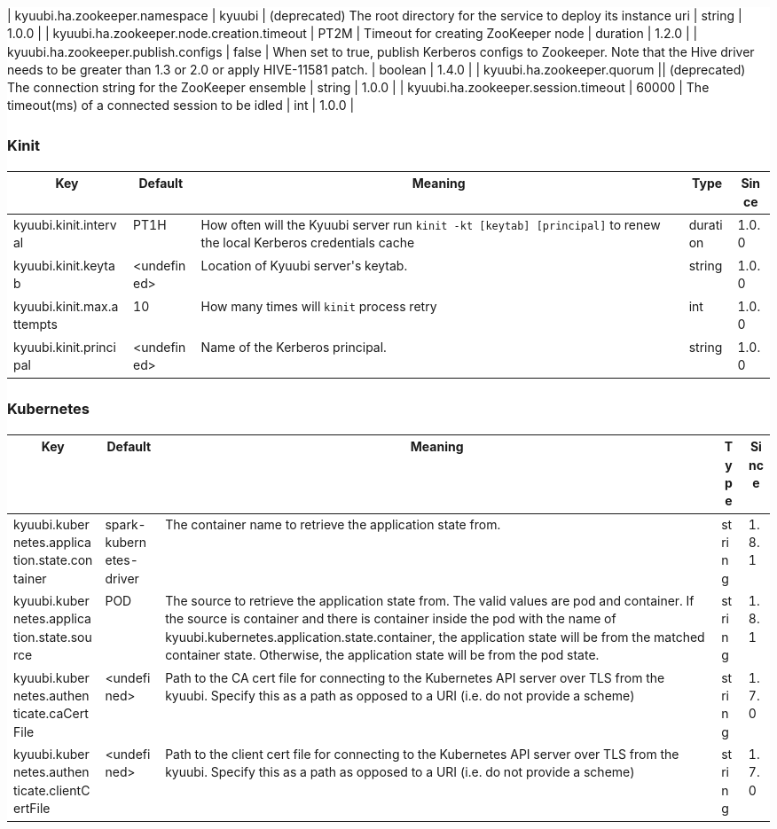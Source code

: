 | kyuubi.ha.zookeeper.namespace                  | kyuubi                                                         | (deprecated) The root directory for the service to deploy its instance uri                                                                                                                                               | string   | 1.0.0 |
| kyuubi.ha.zookeeper.node.creation.timeout      | PT2M                                                           | Timeout for creating ZooKeeper node                                                                                                                                                                                      | duration | 1.2.0 |
| kyuubi.ha.zookeeper.publish.configs            | false                                                          | When set to true, publish Kerberos configs to Zookeeper. Note that the Hive driver needs to be greater than 1.3 or 2.0 or apply HIVE-11581 patch.                                                                        | boolean  | 1.4.0 |
| kyuubi.ha.zookeeper.quorum                                                                                     || (deprecated) The connection string for the ZooKeeper ensemble                                                                                                                                                            | string   | 1.0.0 |
| kyuubi.ha.zookeeper.session.timeout            | 60000                                                          | The timeout(ms) of a connected session to be idled                                                                                                                                                                       | int      | 1.0.0 |

### Kinit

|            Key            |      Default      |                                                       Meaning                                                       |   Type   | Since |
|---------------------------|-------------------|---------------------------------------------------------------------------------------------------------------------|----------|-------|
| kyuubi.kinit.interval     | PT1H              | How often will the Kyuubi server run `kinit -kt [keytab] [principal]` to renew the local Kerberos credentials cache | duration | 1.0.0 |
| kyuubi.kinit.keytab       | &lt;undefined&gt; | Location of Kyuubi server's keytab.                                                                                 | string   | 1.0.0 |
| kyuubi.kinit.max.attempts | 10                | How many times will `kinit` process retry                                                                           | int      | 1.0.0 |
| kyuubi.kinit.principal    | &lt;undefined&gt; | Name of the Kerberos principal.                                                                                     | string   | 1.0.0 |

### Kubernetes

|                                 Key                                  |         Default         |                                                                                                                                                                         Meaning                                                                                                                                                                          |   Type   | Since |
|----------------------------------------------------------------------|-------------------------|----------------------------------------------------------------------------------------------------------------------------------------------------------------------------------------------------------------------------------------------------------------------------------------------------------------------------------------------------------|----------|-------|
| kyuubi.kubernetes.application.state.container                        | spark-kubernetes-driver | The container name to retrieve the application state from.                                                                                                                                                                                                                                                                                               | string   | 1.8.1 |
| kyuubi.kubernetes.application.state.source                           | POD                     | The source to retrieve the application state from. The valid values are pod and container. If the source is container and there is container inside the pod with the name of kyuubi.kubernetes.application.state.container, the application state will be from the matched container state. Otherwise, the application state will be from the pod state. | string   | 1.8.1 |
| kyuubi.kubernetes.authenticate.caCertFile                            | &lt;undefined&gt;       | Path to the CA cert file for connecting to the Kubernetes API server over TLS from the kyuubi. Specify this as a path as opposed to a URI (i.e. do not provide a scheme)                                                                                                                                                                                 | string   | 1.7.0 |
| kyuubi.kubernetes.authenticate.clientCertFile                        | &lt;undefined&gt;       | Path to the client cert file for connecting to the Kubernetes API server over TLS from the kyuubi. Specify this as a path as opposed to a URI (i.e. do not provide a scheme)                                                                                                                                                                             | string   | 1.7.0 |